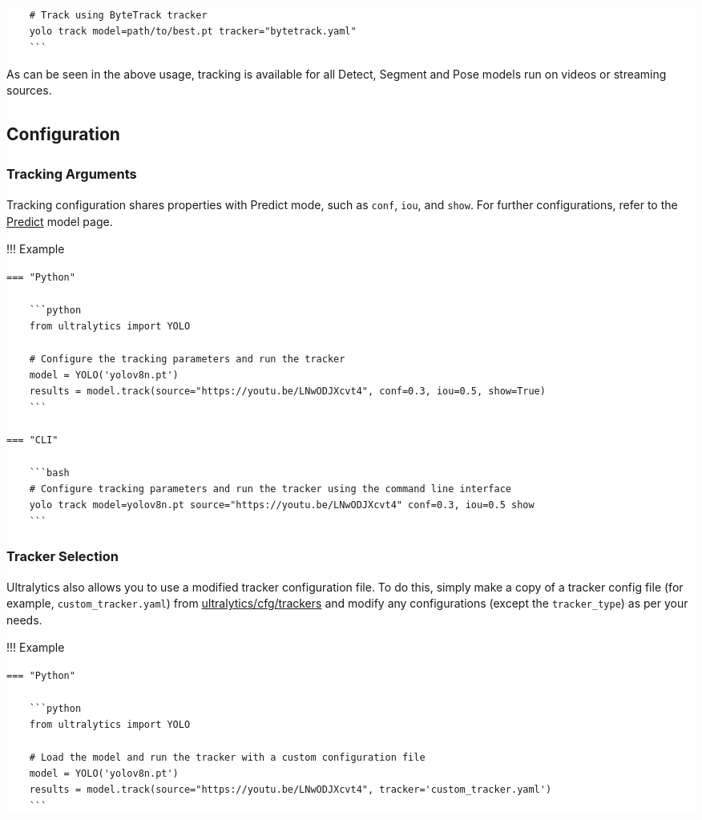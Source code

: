         # Track using ByteTrack tracker
        yolo track model=path/to/best.pt tracker="bytetrack.yaml"
        ```

As can be seen in the above usage, tracking is available for all Detect, Segment and Pose models run on videos or streaming sources.

## Configuration

### Tracking Arguments

Tracking configuration shares properties with Predict mode, such as `conf`, `iou`, and `show`. For further configurations, refer to the [Predict](../modes/predict.md#inference-arguments) model page.

!!! Example

    === "Python"

        ```python
        from ultralytics import YOLO

        # Configure the tracking parameters and run the tracker
        model = YOLO('yolov8n.pt')
        results = model.track(source="https://youtu.be/LNwODJXcvt4", conf=0.3, iou=0.5, show=True)
        ```

    === "CLI"

        ```bash
        # Configure tracking parameters and run the tracker using the command line interface
        yolo track model=yolov8n.pt source="https://youtu.be/LNwODJXcvt4" conf=0.3, iou=0.5 show
        ```

### Tracker Selection

Ultralytics also allows you to use a modified tracker configuration file. To do this, simply make a copy of a tracker config file (for example, `custom_tracker.yaml`) from [ultralytics/cfg/trackers](https://github.com/ultralytics/ultralytics/tree/main/ultralytics/cfg/trackers) and modify any configurations (except the `tracker_type`) as per your needs.

!!! Example

    === "Python"

        ```python
        from ultralytics import YOLO

        # Load the model and run the tracker with a custom configuration file
        model = YOLO('yolov8n.pt')
        results = model.track(source="https://youtu.be/LNwODJXcvt4", tracker='custom_tracker.yaml')
        ```
